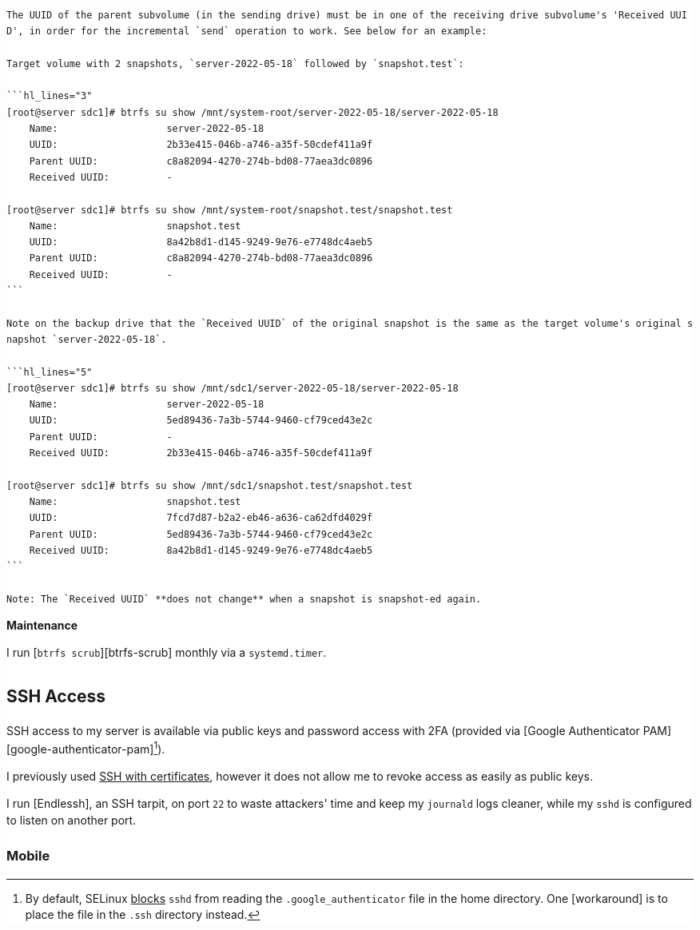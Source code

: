 
    The UUID of the parent subvolume (in the sending drive) must be in one of the receiving drive subvolume's 'Received UUID', in order for the incremental `send` operation to work. See below for an example:

    Target volume with 2 snapshots, `server-2022-05-18` followed by `snapshot.test`:

    ```hl_lines="3"
    [root@server sdc1]# btrfs su show /mnt/system-root/server-2022-05-18/server-2022-05-18
        Name:                   server-2022-05-18
        UUID:                   2b33e415-046b-a746-a35f-50cdef411a9f
        Parent UUID:            c8a82094-4270-274b-bd08-77aea3dc0896
        Received UUID:          -

    [root@server sdc1]# btrfs su show /mnt/system-root/snapshot.test/snapshot.test
        Name:                   snapshot.test
        UUID:                   8a42b8d1-d145-9249-9e76-e7748dc4aeb5
        Parent UUID:            c8a82094-4270-274b-bd08-77aea3dc0896
        Received UUID:          -
    ```

    Note on the backup drive that the `Received UUID` of the original snapshot is the same as the target volume's original snapshot `server-2022-05-18`.

    ```hl_lines="5"
    [root@server sdc1]# btrfs su show /mnt/sdc1/server-2022-05-18/server-2022-05-18
        Name:                   server-2022-05-18
        UUID:                   5ed89436-7a3b-5744-9460-cf79ced43e2c
        Parent UUID:            -
        Received UUID:          2b33e415-046b-a746-a35f-50cdef411a9f

    [root@server sdc1]# btrfs su show /mnt/sdc1/snapshot.test/snapshot.test
        Name:                   snapshot.test
        UUID:                   7fcd7d87-b2a2-eb46-a636-ca62dfd4029f
        Parent UUID:            5ed89436-7a3b-5744-9460-cf79ced43e2c
        Received UUID:          8a42b8d1-d145-9249-9e76-e7748dc4aeb5
    ```

    Note: The `Received UUID` **does not change** when a snapshot is snapshot-ed again.

**Maintenance**

I run [`btrfs scrub`][btrfs-scrub] monthly via a `systemd.timer`.

## SSH Access

SSH access to my server is available via public keys and password access with 2FA (provided via [Google Authenticator PAM][google-authenticator-pam][^pam-issues]).

I previously used [SSH with certificates](./2022-02-07-ssh-with-certificates.md), however it does not allow me to revoke access as easily as public keys.

I run [Endlessh], an SSH tarpit, on port `22` to waste attackers' time and keep my `journald` logs cleaner, while my `sshd` is configured to listen on another port.

### Mobile


[^smr]: SMR drives have a much greater [write penalty][smr] compared to CMR/PMR drives.
[^bit-rot]: If some bits in one of the drives were to fail (e.g. due to [bit rot](https://en.wikipedia.org/wiki/Bit_rot)), `dmraid` would not know which drive contains the correct data as it operates below the filesystem layer.
[^btrbk-issue]: There is an issue with [`btrbk` not sending snapshots without direct parent-child uuid link when using `resume`][btrbk-issue]. To get around this, I use `archive` initially to copy snapshots over to the external drive.
[^cryptsetup-partition]: The reason I do not use `cryptsetup` (or `dmcrypt`) directly on the disk is that Windows/other software might accidentally wipe the partition table (and the LUKS header), rendering the disk unlockable.
[^nfs-issues]: Windows sets the UID/GID to -2 for some reason, preventing you from writing to files by default. This is the [fix](https://unix.stackexchange.com/questions/276292/need-permission-for-windows-client-to-access-linux-nfs).
[^pam-issues]: By default, SELinux [blocks](https://github.com/google/google-authenticator-libpam/issues/101) `sshd` from reading the `.google_authenticator` file in the home directory. One [workaround] is to place the file in the `.ssh` directory instead.
[^mosh]: Mosh allows for SSH access over unreliable/mobile connections, including scenarios like changing IP addresses (which can happen as the mobile device moves out of Wifi range).
[awesome-selfhosted]: https://github.com/awesome-selfhosted/awesome-selfhosted
[btrbk-issue]: https://github.com/digint/btrbk/issues/339#issuecomment-1332137961
[btrbk]: https://github.com/digint/btrbk
[btrfs-adding-new-devices]: https://btrfs.wiki.kernel.org/index.php/Using_Btrfs_with_Multiple_Devices#Adding_new_devices
[btrfs-data-allocation]: https://btrfs.wiki.kernel.org/index.php/SysadminGuide#Data_usage_and_allocation
[btrfs-scrub]: https://btrfs.readthedocs.io/en/latest/btrfs-scrub.html
[btrfs-storage]: https://btrfs.wiki.kernel.org/index.php/FAQ#How_much_space_do_I_get_with_unequal_devices_in_RAID-1_mode.3F
[cryptsetup]: https://gitlab.com/cryptsetup/cryptsetup/-/wikis/FrequentlyAskedQuestions
[dashy]: https://github.com/Lissy93/dashy
[google-authenticator-pam]: https://github.com/google/google-authenticator-libpam
[mosh]: https://mosh.org/
[nfs]: https://en.wikipedia.org/wiki/Network_File_System
[nginx-auth-request]: http://nginx.org/en/docs/http/ngx_http_auth_request_module.html
[Powerline]: https://github.com/powerline/powerline
[selfhosted]: https://www.reddit.com/r/selfhosted/
[smr]: https://www.reddit.com/r/DataHoarder/comments/o5bmcu/comment/h2nfiwq/
[systemd.timer]: https://opensource.com/article/20/7/systemd-timers
[termux]: https://termux.com/
[tmux]: https://github.com/tmux/tmux/wiki
[uptime-kuma]: https://github.com/louislam/uptime-kuma
[workaround]: https://www.digitalocean.com/community/tutorials/how-to-set-up-multi-factor-authentication-for-ssh-on-centos-8#step-1-installing-google-s-pam
[Zellij]: https://zellij.dev/
[Starship]: https://starship.rs/
[Endlessh]: https://github.com/skeeto/endlessh